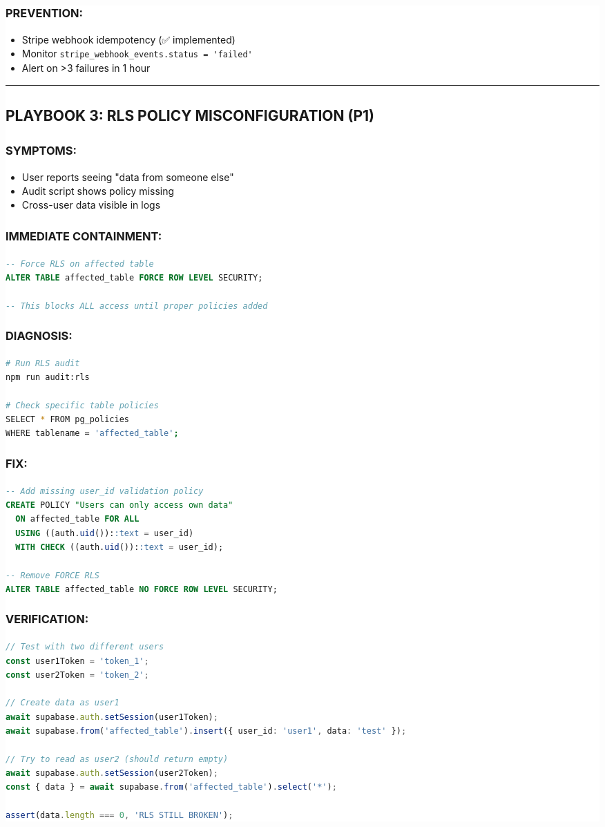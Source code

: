 ### PREVENTION:
- Stripe webhook idempotency (✅ implemented)
- Monitor `stripe_webhook_events.status = 'failed'`
- Alert on >3 failures in 1 hour

---

## PLAYBOOK 3: RLS POLICY MISCONFIGURATION (P1)

### SYMPTOMS:
- User reports seeing "data from someone else"
- Audit script shows policy missing
- Cross-user data visible in logs

### IMMEDIATE CONTAINMENT:

```sql
-- Force RLS on affected table
ALTER TABLE affected_table FORCE ROW LEVEL SECURITY;

-- This blocks ALL access until proper policies added
```

### DIAGNOSIS:

```bash
# Run RLS audit
npm run audit:rls

# Check specific table policies
SELECT * FROM pg_policies
WHERE tablename = 'affected_table';
```

### FIX:

```sql
-- Add missing user_id validation policy
CREATE POLICY "Users can only access own data"
  ON affected_table FOR ALL
  USING ((auth.uid())::text = user_id)
  WITH CHECK ((auth.uid())::text = user_id);

-- Remove FORCE RLS
ALTER TABLE affected_table NO FORCE ROW LEVEL SECURITY;
```

### VERIFICATION:

```typescript
// Test with two different users
const user1Token = 'token_1';
const user2Token = 'token_2';

// Create data as user1
await supabase.auth.setSession(user1Token);
await supabase.from('affected_table').insert({ user_id: 'user1', data: 'test' });

// Try to read as user2 (should return empty)
await supabase.auth.setSession(user2Token);
const { data } = await supabase.from('affected_table').select('*');

assert(data.length === 0, 'RLS STILL BROKEN');
```
